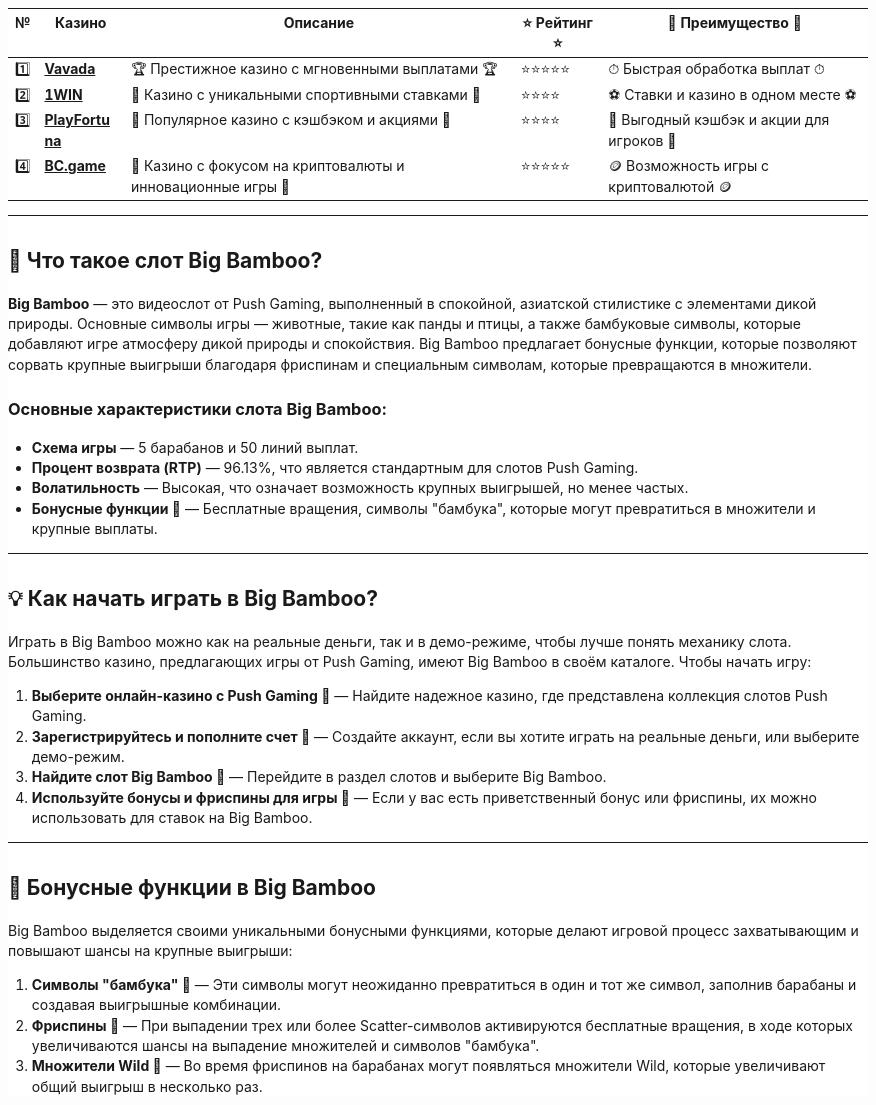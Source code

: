 | №  | Казино | Описание | ⭐️ Рейтинг ⭐️ | 🎉 Преимущество 🎉 |
|----|--------|----------|---------------|--------------------|
| 1️⃣ | **[Vavada](https://vavadapartner.pro/?promo=ea5c9275-6854-4505-94fc-95ab18221945-linkb2)** | 🏆 Престижное казино с мгновенными выплатами 🏆 | ⭐️⭐️⭐️⭐️⭐️ | ⏱ Быстрая обработка выплат ⏱ |
| 2️⃣ | **[1WIN](https://brandplay.link/smXVpBbG)** | 🏅 Казино с уникальными спортивными ставками 🏅 | ⭐️⭐️⭐️⭐️ | ⚽️ Ставки и казино в одном месте ⚽️ |
| 3️⃣ | **[PlayFortuna](https://fortunapromo.net/alt/playfortuna/registration?0dc4a9362a71feb7e3f165fb8e766f70)** | 🎉 Популярное казино с кэшбэком и акциями 🎉 | ⭐️⭐️⭐️⭐️ | 💸 Выгодный кэшбэк и акции для игроков 💸 |
| 4️⃣ | **[BC.game](https://partnerbcgame.com/dcc53d441)** | 🔗 Казино с фокусом на криптовалюты и инновационные игры 🔗 | ⭐️⭐️⭐️⭐️⭐️ | 🪙 Возможность игры с криптовалютой 🪙 |

---

## 🎰 Что такое слот Big Bamboo?

**Big Bamboo** — это видеослот от Push Gaming, выполненный в спокойной, азиатской стилистике с элементами дикой природы. Основные символы игры — животные, такие как панды и птицы, а также бамбуковые символы, которые добавляют игре атмосферу дикой природы и спокойствия. Big Bamboo предлагает бонусные функции, которые позволяют сорвать крупные выигрыши благодаря фриспинам и специальным символам, которые превращаются в множители.

### Основные характеристики слота Big Bamboo:

- **Схема игры** — 5 барабанов и 50 линий выплат.
- **Процент возврата (RTP)** — 96.13%, что является стандартным для слотов Push Gaming.
- **Волатильность** — Высокая, что означает возможность крупных выигрышей, но менее частых.
- **Бонусные функции 🎁** — Бесплатные вращения, символы "бамбука", которые могут превратиться в множители и крупные выплаты.

---

## 💡 Как начать играть в Big Bamboo?

Играть в Big Bamboo можно как на реальные деньги, так и в демо-режиме, чтобы лучше понять механику слота. Большинство казино, предлагающих игры от Push Gaming, имеют Big Bamboo в своём каталоге. Чтобы начать игру:

1. **Выберите онлайн-казино с Push Gaming 🎰** — Найдите надежное казино, где представлена коллекция слотов Push Gaming.
2. **Зарегистрируйтесь и пополните счет 📲** — Создайте аккаунт, если вы хотите играть на реальные деньги, или выберите демо-режим.
3. **Найдите слот Big Bamboo 🔎** — Перейдите в раздел слотов и выберите Big Bamboo.
4. **Используйте бонусы и фриспины для игры 🎁** — Если у вас есть приветственный бонус или фриспины, их можно использовать для ставок на Big Bamboo.

---

## 🎁 Бонусные функции в Big Bamboo

Big Bamboo выделяется своими уникальными бонусными функциями, которые делают игровой процесс захватывающим и повышают шансы на крупные выигрыши:

1. **Символы "бамбука" 🌿** — Эти символы могут неожиданно превратиться в один и тот же символ, заполнив барабаны и создавая выигрышные комбинации.
2. **Фриспины 🐼** — При выпадении трех или более Scatter-символов активируются бесплатные вращения, в ходе которых увеличиваются шансы на выпадение множителей и символов "бамбука".
3. **Множители Wild 🐾** — Во время фриспинов на барабанах могут появляться множители Wild, которые увеличивают общий выигрыш в несколько раз.
